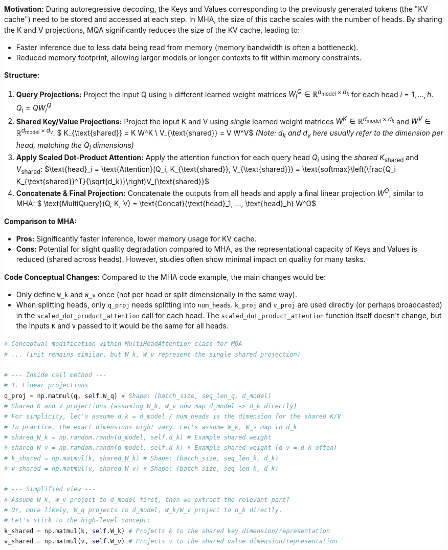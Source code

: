**Motivation:**
During autoregressive decoding, the Keys and Values corresponding to the previously generated tokens (the "KV cache") need to be stored and accessed at each step. In MHA, the size of this cache scales with the number of heads. By sharing the K and V projections, MQA significantly reduces the size of the KV cache, leading to:
*   Faster inference due to less data being read from memory (memory bandwidth is often a bottleneck).
*   Reduced memory footprint, allowing larger models or longer contexts to fit within memory constraints.

**Structure:**

1.  **Query Projections:** Project the input Q using `h` different learned weight matrices $W_i^Q \in \mathbb{R}^{d_{\text{model}} \times d_k}$ for each head $i=1, ..., h$.
    $Q_i = Q W_i^Q$
2.  **Shared Key/Value Projections:** Project the input K and V using *single* learned weight matrices $W^K \in \mathbb{R}^{d_{\text{model}} \times d_k}$ and $W^V \in \mathbb{R}^{d_{\text{model}} \times d_v}$.
    $ K_{\text{shared}} = K W^K \\
    V_{\text{shared}} = V W^V$ 
    *(Note: $d_k$ and $d_v$ here usually refer to the dimension per head, matching the $Q_i$ dimensions)*
3.  **Apply Scaled Dot-Product Attention:** Apply the attention function for each query head $Q_i$ using the *shared* $K_{\text{shared}}$ and $V_{\text{shared}}$:
    $\text{head}_i = \text{Attention}(Q_i, K_{\text{shared}}, V_{\text{shared}}) = \text{softmax}\left(\frac{Q_i K_{\text{shared}}^T}{\sqrt{d_k}}\right)V_{\text{shared}}$
4.  **Concatenate & Final Projection:** Concatenate the outputs from all heads and apply a final linear projection $W^O$, similar to MHA:
    $ \text{MultiQuery}(Q, K, V) = \text{Concat}(\text{head}_1, ..., \text{head}_h) W^O$ 

**Comparison to MHA:**
*   **Pros:** Significantly faster inference, lower memory usage for KV cache.
*   **Cons:** Potential for slight quality degradation compared to MHA, as the representational capacity of Keys and Values is reduced (shared across heads). However, studies often show minimal impact on quality for many tasks.

**Code Conceptual Changes:**
Compared to the MHA code example, the main changes would be:
*   Only define `W_k` and `W_v` once (not per head or split dimensionally in the same way).
*   When splitting heads, only `q_proj` needs splitting into `num_heads`. `k_proj` and `v_proj` are used directly (or perhaps broadcasted) in the `scaled_dot_product_attention` call for each head. The `scaled_dot_product_attention` function itself doesn't change, but the inputs `K` and `V` passed to it would be the same for all heads.

```python
# Conceptual modification within MultiHeadAttention class for MQA
# ... (init remains similar, but W_k, W_v represent the single shared projection)

# --- Inside call method ---
# 1. Linear projections
q_proj = np.matmul(q, self.W_q) # Shape: (batch_size, seq_len_q, d_model)
# Shared K and V projections (assuming W_k, W_v now map d_model -> d_k directly)
# For simplicity, let's assume d_k = d_model / num_heads is the dimension for the shared K/V
# In practice, the exact dimensions might vary. Let's assume W_k, W_v map to d_k
# shared_W_k = np.random.randn(d_model, self.d_k) # Example shared weight
# shared_W_v = np.random.randn(d_model, self.d_k) # Example shared weight (d_v = d_k often)
# k_shared = np.matmul(k, shared_W_k) # Shape: (batch_size, seq_len_k, d_k)
# v_shared = np.matmul(v, shared_W_v) # Shape: (batch_size, seq_len_k, d_k)

# --- Simplified view ---
# Assume W_k, W_v project to d_model first, then we extract the relevant part?
# Or, more likely, W_q projects to d_model, W_k/W_v project to d_k directly.
# Let's stick to the high-level concept:
k_shared = np.matmul(k, self.W_k) # Projects k to the shared key dimension/representation
v_shared = np.matmul(v, self.W_v) # Projects v to the shared value dimension/representation

```